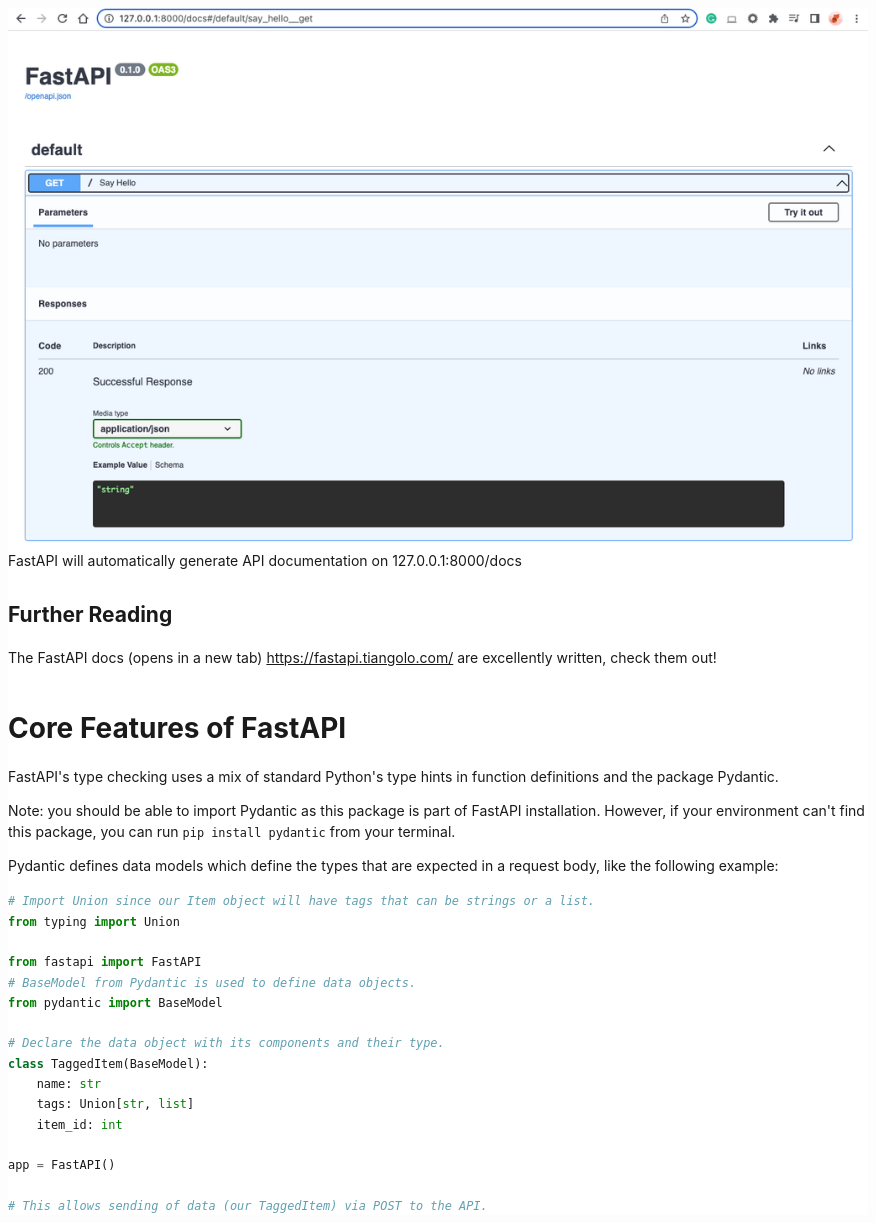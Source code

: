 ![img.png](img.png)
FastAPI will automatically generate API documentation on 127.0.0.1:8000/docs

## Further Reading
The FastAPI docs (opens in a new tab) https://fastapi.tiangolo.com/ are excellently written, check them out!


# Core Features of FastAPI

FastAPI's type checking uses a mix of standard Python's type hints in function definitions and the package Pydantic.

Note: you should be able to import Pydantic as this package is part of FastAPI installation. However, if your environment can't find this package, you can run `pip install pydantic` from your terminal.

Pydantic defines data models which define the types that are expected in a request body, like the following example:

```python
# Import Union since our Item object will have tags that can be strings or a list.
from typing import Union 

from fastapi import FastAPI
# BaseModel from Pydantic is used to define data objects.
from pydantic import BaseModel

# Declare the data object with its components and their type.
class TaggedItem(BaseModel):
    name: str
    tags: Union[str, list] 
    item_id: int

app = FastAPI()

# This allows sending of data (our TaggedItem) via POST to the API.
```